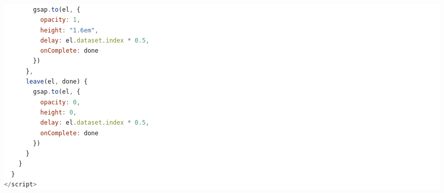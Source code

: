 ```javascript
        gsap.to(el, {
          opacity: 1,
          height: "1.6em",
          delay: el.dataset.index * 0.5,
          onComplete: done
        })
      },
      leave(el, done) {
        gsap.to(el, {
          opacity: 0,
          height: 0,
          delay: el.dataset.index * 0.5,
          onComplete: done
        })
      }
    }
  }
</script>
```


